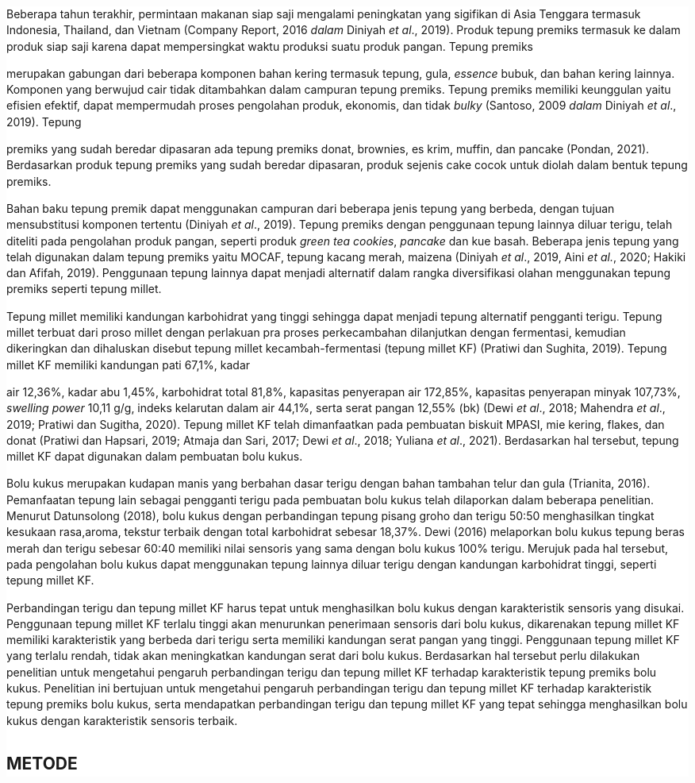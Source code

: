 <p><span class="font4">Beberapa tahun terakhir, permintaan makanan siap saji mengalami peningkatan yang sigifikan di Asia Tenggara termasuk Indonesia, Thailand, dan Vietnam (Company Report, 2016 </span><span class="font4" style="font-style:italic;">dalam</span><span class="font4"> Diniyah </span><span class="font4" style="font-style:italic;">et al</span><span class="font4">., 2019). Produk tepung premiks termasuk ke dalam produk siap saji karena dapat mempersingkat waktu produksi suatu produk pangan. Tepung premiks</span></p>
<p><span class="font4">merupakan gabungan dari beberapa komponen bahan kering termasuk tepung, gula, </span><span class="font4" style="font-style:italic;">essence</span><span class="font4"> bubuk, dan bahan kering lainnya. Komponen yang berwujud cair tidak ditambahkan dalam campuran tepung premiks. Tepung premiks memiliki keunggulan yaitu efisien efektif, dapat mempermudah proses pengolahan produk, ekonomis, dan tidak </span><span class="font4" style="font-style:italic;">bulky</span><span class="font4"> (Santoso, 2009 </span><span class="font4" style="font-style:italic;">dalam</span><span class="font4"> Diniyah </span><span class="font4" style="font-style:italic;">et al</span><span class="font4">., 2019). Tepung</span></p>
<p><span class="font4">premiks yang sudah beredar dipasaran ada tepung premiks donat, brownies, es krim, muffin, dan pancake (Pondan, 2021). Berdasarkan produk tepung premiks yang sudah beredar dipasaran, produk sejenis cake cocok untuk diolah dalam bentuk tepung premiks.</span></p>
<p><span class="font4">Bahan baku tepung premik dapat menggunakan campuran dari beberapa jenis tepung yang berbeda, dengan tujuan mensubstitusi komponen tertentu (Diniyah </span><span class="font4" style="font-style:italic;">et al</span><span class="font4">., 2019). Tepung premiks dengan penggunaan tepung lainnya diluar terigu, telah diteliti pada pengolahan produk pangan, seperti produk </span><span class="font4" style="font-style:italic;">green tea cookies</span><span class="font4">, </span><span class="font4" style="font-style:italic;">pancake</span><span class="font4"> dan kue basah. Beberapa jenis tepung yang telah digunakan dalam tepung premiks yaitu MOCAF, tepung kacang merah, maizena (Diniyah </span><span class="font4" style="font-style:italic;">et al</span><span class="font4">., 2019, Aini </span><span class="font4" style="font-style:italic;">et al.</span><span class="font4">, 2020; Hakiki dan Afifah, 2019). Penggunaan tepung lainnya dapat menjadi alternatif dalam rangka diversifikasi olahan menggunakan tepung premiks seperti tepung millet.</span></p>
<p><span class="font4">Tepung millet memiliki kandungan karbohidrat yang tinggi sehingga dapat menjadi tepung alternatif pengganti terigu. Tepung millet terbuat dari proso millet dengan perlakuan pra proses perkecambahan dilanjutkan dengan fermentasi, kemudian dikeringkan dan dihaluskan disebut tepung millet kecambah-fermentasi (tepung millet KF) (Pratiwi dan Sughita, 2019). Tepung millet KF memiliki kandungan pati 67,1%, kadar</span></p>
<p><span class="font4">air 12,36%, kadar abu 1,45%, karbohidrat total 81,8%, kapasitas penyerapan air 172,85%, kapasitas penyerapan minyak 107,73%, </span><span class="font4" style="font-style:italic;">swelling power</span><span class="font4"> 10,11 g/g, indeks kelarutan dalam air 44,1%, serta serat pangan 12,55% (bk) (Dewi </span><span class="font4" style="font-style:italic;">et al</span><span class="font4">., 2018; Mahendra </span><span class="font4" style="font-style:italic;">et al</span><span class="font4">., 2019; Pratiwi dan Sugitha, 2020). Tepung millet KF telah dimanfaatkan pada pembuatan biskuit MPASI, mie kering, flakes, dan donat (Pratiwi dan Hapsari, 2019; Atmaja dan Sari, 2017; Dewi </span><span class="font4" style="font-style:italic;">et al</span><span class="font4">., 2018; Yuliana </span><span class="font4" style="font-style:italic;">et al</span><span class="font4">., 2021). Berdasarkan hal tersebut, tepung millet KF dapat digunakan dalam pembuatan bolu kukus.</span></p>
<p><span class="font4">Bolu kukus merupakan kudapan manis yang berbahan dasar terigu dengan bahan tambahan telur dan gula (Trianita, 2016). Pemanfaatan tepung lain sebagai pengganti terigu pada pembuatan bolu kukus telah dilaporkan dalam beberapa penelitian. Menurut Datunsolong (2018), bolu kukus dengan perbandingan tepung pisang groho dan terigu 50:50 menghasilkan tingkat kesukaan rasa,aroma, tekstur terbaik dengan total karbohidrat sebesar 18,37%. Dewi (2016) melaporkan bolu kukus tepung beras merah dan terigu sebesar 60:40 memiliki nilai sensoris yang sama dengan bolu kukus 100% terigu. Merujuk pada hal tersebut, pada pengolahan bolu kukus dapat menggunakan tepung lainnya diluar terigu dengan kandungan karbohidrat tinggi, seperti tepung millet KF.</span></p>
<p><span class="font4">Perbandingan terigu dan tepung millet KF harus tepat untuk menghasilkan bolu kukus dengan karakteristik sensoris yang disukai. Penggunaan tepung millet KF terlalu tinggi akan menurunkan penerimaan sensoris dari bolu kukus, dikarenakan tepung millet KF memiliki karakteristik yang berbeda dari terigu serta memiliki kandungan serat pangan yang tinggi. Penggunaan tepung millet KF yang terlalu rendah, tidak akan meningkatkan kandungan serat dari bolu kukus. Berdasarkan hal tersebut perlu dilakukan penelitian untuk mengetahui pengaruh perbandingan terigu dan tepung millet KF terhadap karakteristik tepung premiks bolu kukus. Penelitian ini bertujuan untuk mengetahui pengaruh perbandingan terigu dan tepung millet KF terhadap karakteristik tepung premiks bolu kukus, serta mendapatkan perbandingan terigu dan tepung millet KF yang tepat sehingga menghasilkan bolu kukus dengan karakteristik sensoris terbaik.</span></p>
<h2><a name="bookmark6"></a><span class="font4" style="font-weight:bold;"><a name="bookmark7"></a>METODE</span></h2>
